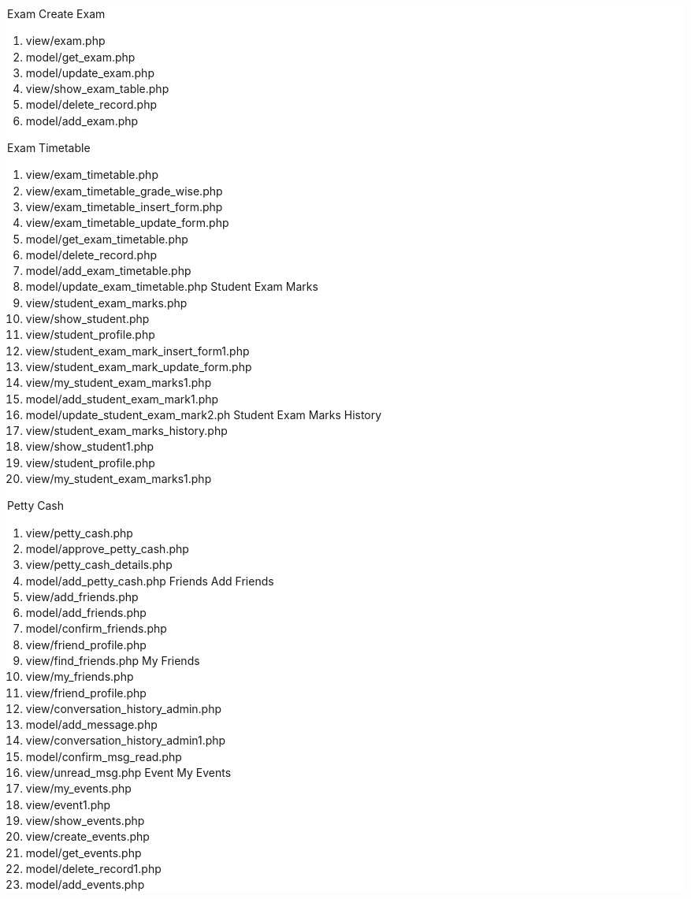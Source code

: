 




Exam
	Create Exam
1.	view/exam.php
2.	model/get_exam.php
3.	model/update_exam.php
4.	view/show_exam_table.php
5.	model/delete_record.php
6.	model/add_exam.php

Exam Timetable
1.	view/exam_timetable.php
2.	view/exam_timetable_grade_wise.php
3.	view/exam_timetable_insert_form.php
4.	view/exam_timetable_update_form.php
5.	model/get_exam_timetable.php
6.	model/delete_record.php
7.	model/add_exam_timetable.php
8.	model/update_exam_timetable.php
Student Exam Marks
1.	view/student_exam_marks.php
2.	view/show_student.php
3.	view/student_profile.php
4.	view/student_exam_mark_insert_form1.php
5.	view/student_exam_mark_update_form.php
6.	view/my_student_exam_marks1.php
7.	model/add_student_exam_mark1.php
8.	model/update_student_exam_mark2.ph
Student Exam Marks History
1.	view/student_exam_marks_history.php
2.	view/show_student1.php
3.	view/student_profile.php
4.	view/my_student_exam_marks1.php

Petty Cash
1.	view/petty_cash.php
2.	model/approve_petty_cash.php
3.	view/petty_cash_details.php
4.	model/add_petty_cash.php
Friends
	Add Friends
1.	view/add_friends.php
2.	model/add_friends.php
3.	model/confirm_friends.php
4.	view/friend_profile.php
5.	view/find_friends.php
My Friends
1.	view/my_friends.php
2.	view/friend_profile.php
3.	view/conversation_history_admin.php
4.	model/add_message.php
5.	view/conversation_history_admin1.php
6.	model/confirm_msg_read.php
7.	view/unread_msg.php
Event
	My Events
1.	view/my_events.php
2.	view/event1.php
3.	view/show_events.php
4.	view/create_events.php
5.	model/get_events.php
6.	model/delete_record1.php
7.	model/add_events.php